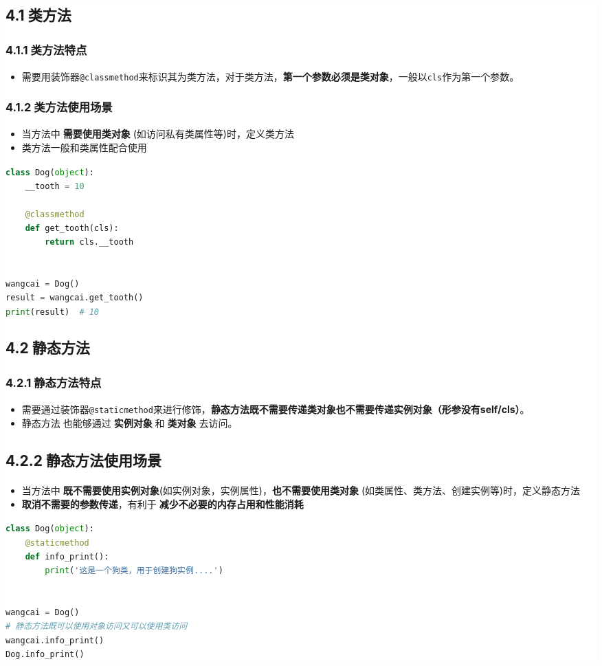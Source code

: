 ## 4.1 类方法

### 4.1.1 类方法特点

- 需要用装饰器`@classmethod`来标识其为类方法，对于类方法，**第一个参数必须是类对象**，一般以`cls`作为第一个参数。



### 4.1.2 类方法使用场景

- 当方法中 **需要使用类对象** (如访问私有类属性等)时，定义类方法
- 类方法一般和类属性配合使用

``` python
class Dog(object):
    __tooth = 10

    @classmethod
    def get_tooth(cls):
        return cls.__tooth


wangcai = Dog()
result = wangcai.get_tooth()
print(result)  # 10
```



## 4.2 静态方法

### 4.2.1 静态方法特点

- 需要通过装饰器`@staticmethod`来进行修饰，**静态方法既不需要传递类对象也不需要传递实例对象（形参没有self/cls）**。
- 静态方法 也能够通过 **实例对象** 和 **类对象** 去访问。

## 4.2.2 静态方法使用场景

- 当方法中 **既不需要使用实例对象**(如实例对象，实例属性)，**也不需要使用类对象** (如类属性、类方法、创建实例等)时，定义静态方法
- **取消不需要的参数传递**，有利于 **减少不必要的内存占用和性能消耗**

``` python
class Dog(object):
    @staticmethod
    def info_print():
        print('这是一个狗类，用于创建狗实例....')


wangcai = Dog()
# 静态方法既可以使用对象访问又可以使用类访问
wangcai.info_print()
Dog.info_print()
```
